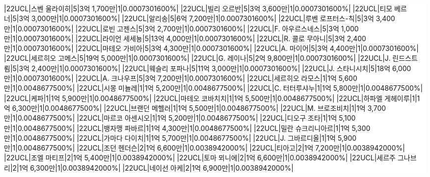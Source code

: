 |22UCL|스벤 울라이히|5|3억 1,700만|1|0.0007301600%|
|22UCL|빌리 오르반|5|3억 3,600만|1|0.0007301600%|
|22UCL|티모 베르너|5|3억 3,000만|1|0.0007301600%|
|22UCL|알리송|5|6억 7,200만|1|0.0007301600%|
|22UCL|루벤 로프터스-칙|5|3억 3,400만|1|0.0007301600%|
|22UCL|로빈 고젠스|5|3억 2,700만|1|0.0007301600%|
|22UCL|F. 아우르스네스|5|3억 1,000만|1|0.0007301600%|
|22UCL|라이언 세세뇽|5|13억 4,000만|1|0.0007301600%|
|22UCL|R. 콜로 무아니|5|3억 2,400만|1|0.0007301600%|
|22UCL|마테오 가비아|5|3억 4,300만|1|0.0007301600%|
|22UCL|A. 마이어|5|3억 4,400만|1|0.0007301600%|
|22UCL|세르히오 고메스|5|19억 5,000만|1|0.0007301600%|
|22UCL|G. 레이나|5|2억 9,800만|1|0.0007301600%|
|22UCL|J. 린드스트룀|5|3억 2,400만|1|0.0007301600%|
|22UCL|웨슬리 포파나|5|11억 3,000만|1|0.0007301600%|
|22UCL|J. 스타니시치|5|18억 6,000만|1|0.0007301600%|
|22UCL|A. 크나우프|5|3억 7,200만|1|0.0007301600%|
|22UCL|세르히오 라모스|1|1억 5,600만|1|0.0048677500%|
|22UCL|시몽 미뇰레|1|1억 5,200만|1|0.0048677500%|
|22UCL|C. 터터루샤누|1|1억 5,800만|1|0.0048677500%|
|22UCL|케파|1|1억 5,900만|1|0.0048677500%|
|22UCL|마테오 코바치치|1|1억 5,500만|1|0.0048677500%|
|22UCL|하파엘 게헤이루|1|1억 6,300만|1|0.0048677500%|
|22UCL|브랜던 메헬러|1|1억 5,500만|1|0.0048677500%|
|22UCL|M. 브로조비치|1|1억 3,700만|1|0.0048677500%|
|22UCL|마르코 아센시오|1|1억 5,200만|1|0.0048677500%|
|22UCL|디오구 조타|1|1억 5,100만|1|0.0048677500%|
|22UCL|뱅자맹 파바르|1|1억 4,300만|1|0.0048677500%|
|22UCL|밀란 슈크리니아르|1|1억 5,300만|1|0.0048677500%|
|22UCL|가마다 다이치|1|1억 5,700만|1|0.0048677500%|
|22UCL|J. 그바르디올|1|1억 5,900만|1|0.0048677500%|
|22UCL|조던 헨더슨|2|1억 6,600만|1|0.0038942000%|
|22UCL|티아고|2|1억 7,200만|1|0.0038942000%|
|22UCL|조엘 마티프|2|1억 5,400만|1|0.0038942000%|
|22UCL|토마 뫼니에|2|1억 6,600만|1|0.0038942000%|
|22UCL|세르주 그나브리|2|1억 6,300만|1|0.0038942000%|
|22UCL|네이선 아케|2|1억 6,900만|1|0.0038942000%|